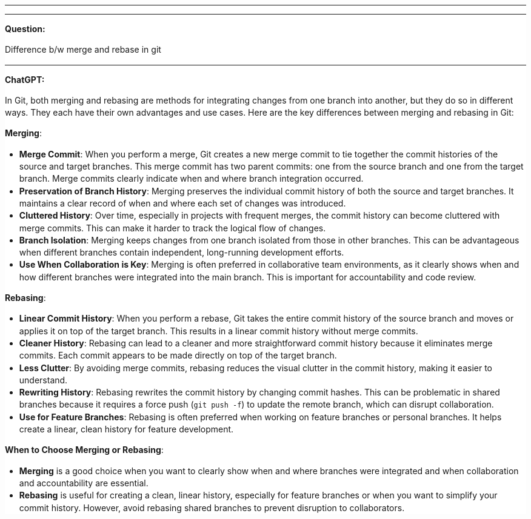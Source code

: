 

------------------
------------------

**Question:**

Difference b/w merge and rebase in git

------------------

**ChatGPT:**

In Git, both merging and rebasing are methods for integrating changes from one branch into another, but they do so in different ways. They each have their own advantages and use cases. Here are the key differences between merging and rebasing in Git:

**Merging**:


- **Merge Commit**: When you perform a merge, Git creates a new merge commit to tie together the commit histories of the source and target branches. This merge commit has two parent commits: one from the source branch and one from the target branch. Merge commits clearly indicate when and where branch integration occurred.
- **Preservation of Branch History**: Merging preserves the individual commit history of both the source and target branches. It maintains a clear record of when and where each set of changes was introduced.
- **Cluttered History**: Over time, especially in projects with frequent merges, the commit history can become cluttered with merge commits. This can make it harder to track the logical flow of changes.
- **Branch Isolation**: Merging keeps changes from one branch isolated from those in other branches. This can be advantageous when different branches contain independent, long-running development efforts.
- **Use When Collaboration is Key**: Merging is often preferred in collaborative team environments, as it clearly shows when and how different branches were integrated into the main branch. This is important for accountability and code review.

**Rebasing**:


- **Linear Commit History**: When you perform a rebase, Git takes the entire commit history of the source branch and moves or applies it on top of the target branch. This results in a linear commit history without merge commits.
- **Cleaner History**: Rebasing can lead to a cleaner and more straightforward commit history because it eliminates merge commits. Each commit appears to be made directly on top of the target branch.
- **Less Clutter**: By avoiding merge commits, rebasing reduces the visual clutter in the commit history, making it easier to understand.
- **Rewriting History**: Rebasing rewrites the commit history by changing commit hashes. This can be problematic in shared branches because it requires a force push (`git push -f`) to update the remote branch, which can disrupt collaboration.
- **Use for Feature Branches**: Rebasing is often preferred when working on feature branches or personal branches. It helps create a linear, clean history for feature development.

**When to Choose Merging or Rebasing**:


- **Merging** is a good choice when you want to clearly show when and where branches were integrated and when collaboration and accountability are essential.
- **Rebasing** is useful for creating a clean, linear history, especially for feature branches or when you want to simplify your commit history. However, avoid rebasing shared branches to prevent disruption to collaborators.
